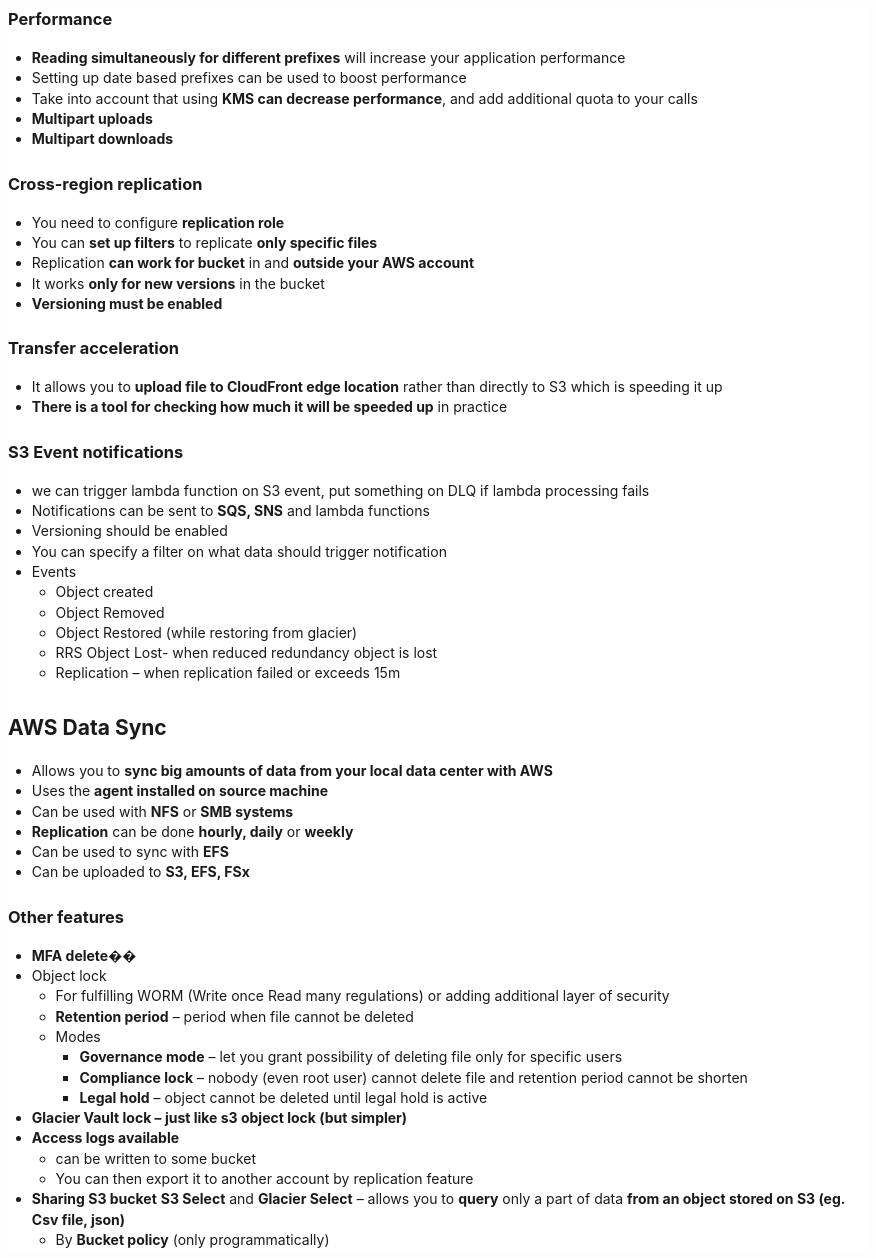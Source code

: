 ### Performance

- **Reading simultaneously for different prefixes** will increase your application performance
- Setting up date based prefixes can be used to boost performance
- Take into account that using **KMS can decrease performance**, and add additional quota to your calls
- **Multipart uploads**
- **Multipart downloads**

### Cross\-region replication

- You need to configure **replication role**
- You can **set up filters** to replicate **only specific files**
- Replication **can work for bucket** in and **outside your AWS account**
- It works **only for new versions** in the bucket
- **Versioning must be enabled**

### Transfer acceleration

- It allows you to **upload file to CloudFront edge location** rather than directly to S3 which is speeding it up 
- **There is a tool for checking how much it will be speeded up** in practice

### S3 Event notifications

- we can trigger lambda function on S3 event, put something on DLQ if lambda processing fails
- Notifications can be sent to **SQS, SNS** and lambda functions
- Versioning should be enabled
- You can specify a filter on what data should trigger notification 
- Events 
    - Object created
    - Object Removed
    - Object Restored \(while restoring from glacier\)
    - RRS Object Lost\- when reduced redundancy object is lost
    - Replication – when replication failed or exceeds 15m

## AWS Data Sync

- Allows you to **sync big amounts of data from your local data center with AWS**
- Uses the **agent installed on source machine**
- Can be used with **NFS** or **SMB systems**
- **Replication** can be done **hourly, daily** or **weekly**
- Can be used to sync with **EFS**
- Can be uploaded to **S3, EFS, FSx**

### Other features

- **MFA delete�**�
- Object lock
    - For fulfilling WORM \(Write once Read many regulations\) or adding additional layer of security
    - **Retention period** – period when file cannot be deleted
    - Modes
        - **Governance mode** – let you grant possibility of deleting file only for specific users
        - **Compliance lock** – nobody \(even root user\) cannot delete file and retention period cannot be shorten
        - **Legal hold** – object cannot be deleted until legal hold is active 
- **Glacier Vault lock – just like s3 object lock \(but simpler\)**
- **Access logs available** 
    - can be written to some bucket 
    - You can then export it to another account by replication feature
- **Sharing S3 bucket**
    **S3 Select** and **Glacier Select** – allows you to **query** only a part of data **from an object stored on S3 \(eg. Csv file, json\)**
    - By **Bucket policy** \(only programmatically\)